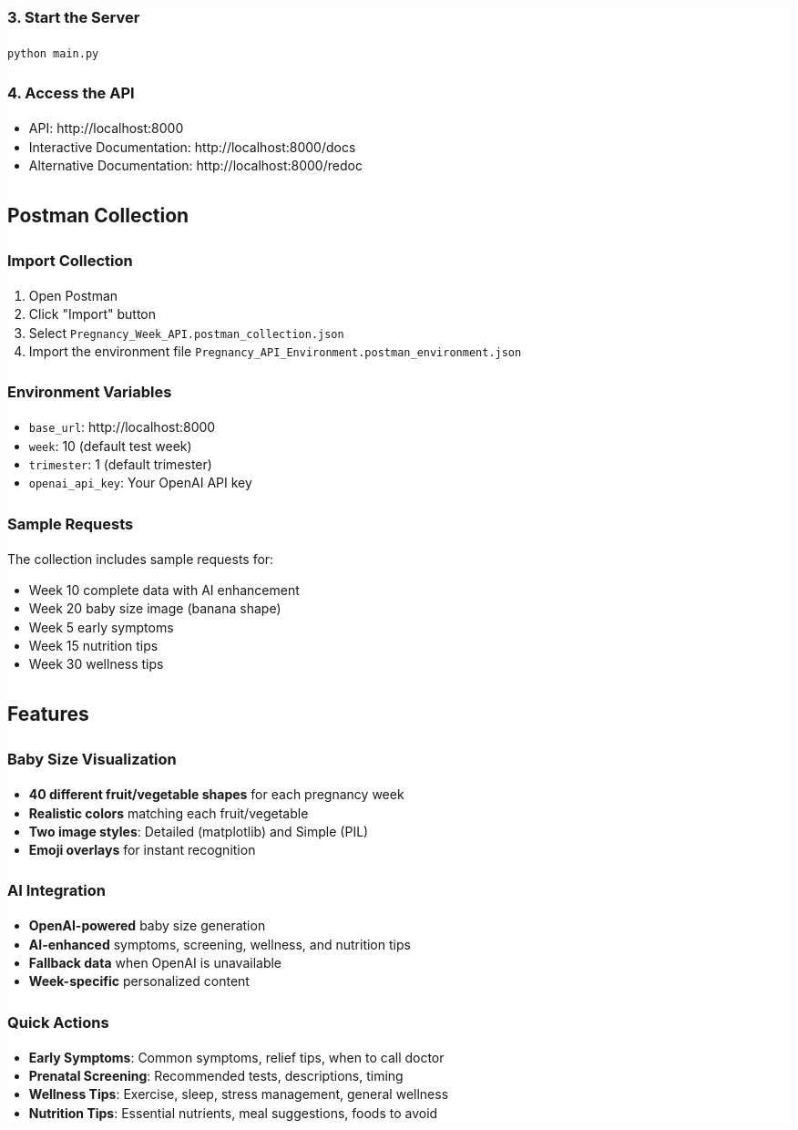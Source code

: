 ### 3. Start the Server
```bash
python main.py
```

### 4. Access the API
- API: http://localhost:8000
- Interactive Documentation: http://localhost:8000/docs
- Alternative Documentation: http://localhost:8000/redoc

## Postman Collection

### Import Collection
1. Open Postman
2. Click "Import" button
3. Select `Pregnancy_Week_API.postman_collection.json`
4. Import the environment file `Pregnancy_API_Environment.postman_environment.json`

### Environment Variables
- `base_url`: http://localhost:8000
- `week`: 10 (default test week)
- `trimester`: 1 (default trimester)
- `openai_api_key`: Your OpenAI API key

### Sample Requests
The collection includes sample requests for:
- Week 10 complete data with AI enhancement
- Week 20 baby size image (banana shape)
- Week 5 early symptoms
- Week 15 nutrition tips
- Week 30 wellness tips

## Features

### Baby Size Visualization
- **40 different fruit/vegetable shapes** for each pregnancy week
- **Realistic colors** matching each fruit/vegetable
- **Two image styles**: Detailed (matplotlib) and Simple (PIL)
- **Emoji overlays** for instant recognition

### AI Integration
- **OpenAI-powered** baby size generation
- **AI-enhanced** symptoms, screening, wellness, and nutrition tips
- **Fallback data** when OpenAI is unavailable
- **Week-specific** personalized content

### Quick Actions
- **Early Symptoms**: Common symptoms, relief tips, when to call doctor
- **Prenatal Screening**: Recommended tests, descriptions, timing
- **Wellness Tips**: Exercise, sleep, stress management, general wellness
- **Nutrition Tips**: Essential nutrients, meal suggestions, foods to avoid
